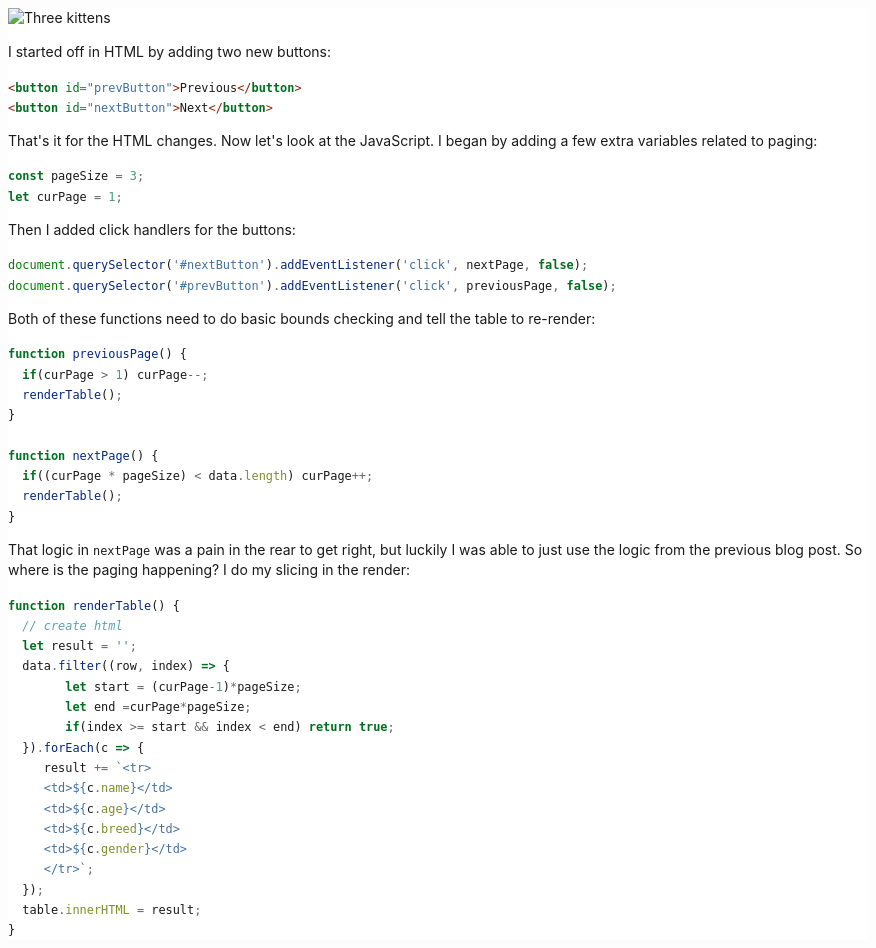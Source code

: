 <p>
<img data-src="https://static.raymondcamden.com/images/2022/03/3cats.jpg" alt="Three kittens" class="lazyload imgborder imgcenter">
</p>

I started off in HTML by adding two new buttons:

```html
<button id="prevButton">Previous</button> 
<button id="nextButton">Next</button> 
```

That's it for the HTML changes. Now let's look at the JavaScript. I began by adding a few extra variables related to paging:

```js
const pageSize = 3;
let curPage = 1;
```

Then I added click handlers for the buttons:

```js
document.querySelector('#nextButton').addEventListener('click', nextPage, false);
document.querySelector('#prevButton').addEventListener('click', previousPage, false);
```

Both of these functions need to do basic bounds checking and tell the table to re-render:

```js
function previousPage() {
  if(curPage > 1) curPage--;
  renderTable();
}

function nextPage() {
  if((curPage * pageSize) < data.length) curPage++;
  renderTable();
}
```

That logic in `nextPage` was a pain in the rear to get right, but luckily I was able to just use the logic from the previous blog post. So where is the paging happening? I do my slicing in the render:

```js
function renderTable() {
  // create html
  let result = '';
  data.filter((row, index) => {
        let start = (curPage-1)*pageSize;
        let end =curPage*pageSize;
        if(index >= start && index < end) return true;
  }).forEach(c => {
     result += `<tr>
     <td>${c.name}</td>
     <td>${c.age}</td>
     <td>${c.breed}</td>
     <td>${c.gender}</td>
     </tr>`;
  });
  table.innerHTML = result;
}
```
